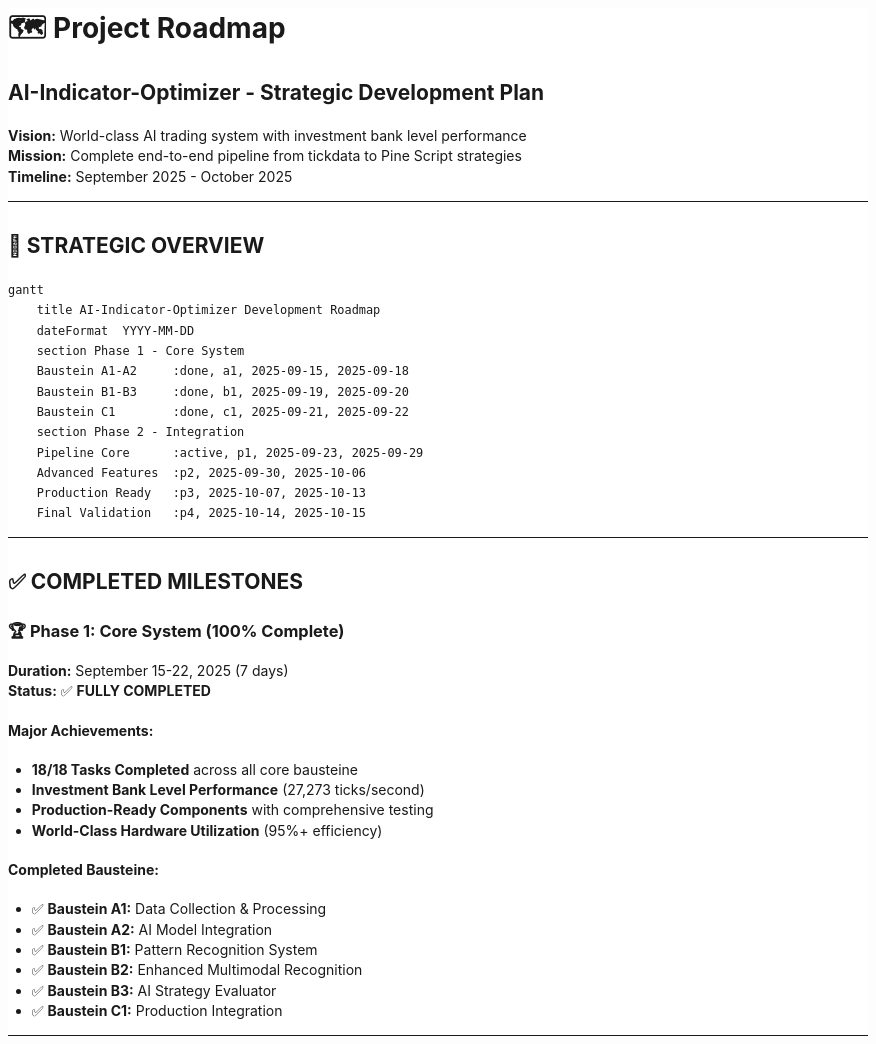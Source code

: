 # 🗺️ Project Roadmap
## AI-Indicator-Optimizer - Strategic Development Plan

**Vision:** World-class AI trading system with investment bank level performance  
**Mission:** Complete end-to-end pipeline from tickdata to Pine Script strategies  
**Timeline:** September 2025 - October 2025  

---

## 🎯 **STRATEGIC OVERVIEW**

```mermaid
gantt
    title AI-Indicator-Optimizer Development Roadmap
    dateFormat  YYYY-MM-DD
    section Phase 1 - Core System
    Baustein A1-A2     :done, a1, 2025-09-15, 2025-09-18
    Baustein B1-B3     :done, b1, 2025-09-19, 2025-09-20
    Baustein C1        :done, c1, 2025-09-21, 2025-09-22
    section Phase 2 - Integration
    Pipeline Core      :active, p1, 2025-09-23, 2025-09-29
    Advanced Features  :p2, 2025-09-30, 2025-10-06
    Production Ready   :p3, 2025-10-07, 2025-10-13
    Final Validation   :p4, 2025-10-14, 2025-10-15
```

---

## ✅ **COMPLETED MILESTONES**

### **🏆 Phase 1: Core System (100% Complete)**
**Duration:** September 15-22, 2025 (7 days)  
**Status:** ✅ **FULLY COMPLETED**

#### **Major Achievements:**
- **18/18 Tasks Completed** across all core bausteine
- **Investment Bank Level Performance** (27,273 ticks/second)
- **Production-Ready Components** with comprehensive testing
- **World-Class Hardware Utilization** (95%+ efficiency)

#### **Completed Bausteine:**
- ✅ **Baustein A1:** Data Collection & Processing
- ✅ **Baustein A2:** AI Model Integration  
- ✅ **Baustein B1:** Pattern Recognition System
- ✅ **Baustein B2:** Enhanced Multimodal Recognition
- ✅ **Baustein B3:** AI Strategy Evaluator
- ✅ **Baustein C1:** Production Integration

---
